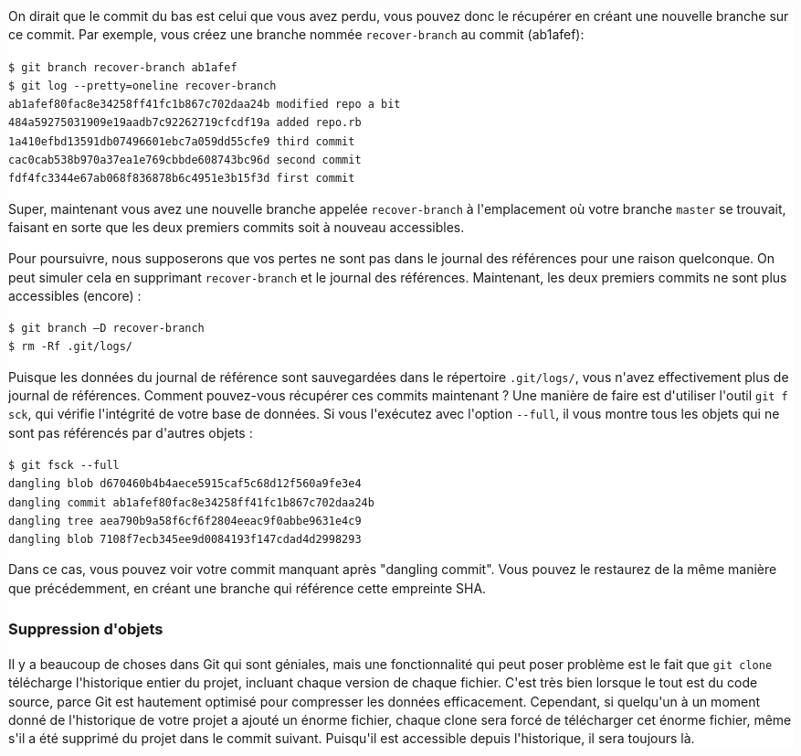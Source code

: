 
On dirait que le commit du bas est celui que vous avez perdu, vous pouvez donc le récupérer en créant une nouvelle branche sur ce commit.
Par exemple, vous créez une branche nommée `recover-branch` au commit (ab1afef):

	$ git branch recover-branch ab1afef
	$ git log --pretty=oneline recover-branch
	ab1afef80fac8e34258ff41fc1b867c702daa24b modified repo a bit
	484a59275031909e19aadb7c92262719cfcdf19a added repo.rb
	1a410efbd13591db07496601ebc7a059dd55cfe9 third commit
	cac0cab538b970a37ea1e769cbbde608743bc96d second commit
	fdf4fc3344e67ab068f836878b6c4951e3b15f3d first commit

Super, maintenant vous avez une nouvelle branche appelée `recover-branch` à l'emplacement où votre branche `master` se trouvait, faisant en sorte que les deux premiers commits soit à nouveau accessibles.
 
Pour poursuivre, nous supposerons que vos pertes ne sont pas dans le journal des références pour une raison quelconque.
On peut simuler cela en supprimant `recover-branch` et le journal des références.
Maintenant, les deux premiers commits ne sont plus accessibles (encore) :

	$ git branch –D recover-branch
	$ rm -Rf .git/logs/


Puisque les données du journal de référence sont sauvegardées dans le répertoire `.git/logs/`, vous n'avez effectivement plus de journal de références.
Comment pouvez-vous récupérer ces commits maintenant ?
Une manière de faire est d'utiliser l'outil `git fsck`, qui vérifie l'intégrité de votre base de données.
Si vous l'exécutez avec l'option `--full`, il vous montre tous les objets qui ne sont pas référencés par d'autres objets :

	$ git fsck --full
	dangling blob d670460b4b4aece5915caf5c68d12f560a9fe3e4
	dangling commit ab1afef80fac8e34258ff41fc1b867c702daa24b
	dangling tree aea790b9a58f6cf6f2804eeac9f0abbe9631e4c9
	dangling blob 7108f7ecb345ee9d0084193f147cdad4d2998293

Dans ce cas, vous pouvez voir votre commit manquant après "dangling commit".
Vous pouvez le restaurez de la même manière que précédemment, en créant une branche qui référence cette empreinte SHA.

### Suppression d'objets ###

Il y a beaucoup de choses dans Git qui sont géniales, mais une fonctionnalité qui peut poser problème est le fait que `git clone` télécharge l'historique entier du projet, incluant chaque version de chaque fichier.
C'est très bien lorsque le tout est du code source, parce Git est hautement optimisé pour compresser les données efficacement.
Cependant, si quelqu'un à un moment donné de l'historique de votre projet a ajouté un énorme fichier, chaque clone sera forcé de télécharger cet énorme fichier, même s'il a été supprimé du projet dans le commit suivant.
Puisqu'il est accessible depuis l'historique, il sera toujours là.
